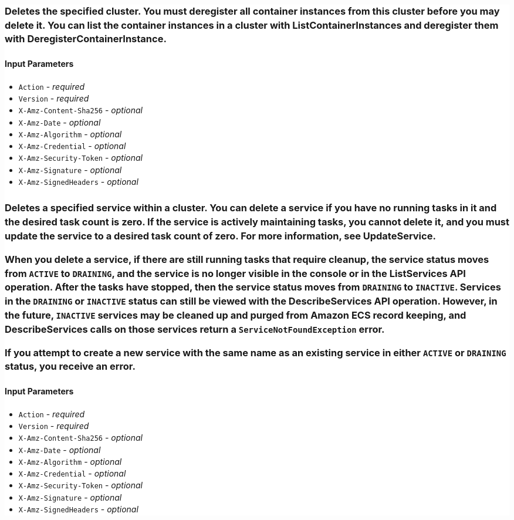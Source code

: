 ### Deletes the specified cluster. You must deregister all container instances from this cluster before you may delete it. You can list the container instances in a cluster with <a>ListContainerInstances</a> and deregister them with <a>DeregisterContainerInstance</a>.

#### Input Parameters
* `Action` - _required_
* `Version` - _required_
* `X-Amz-Content-Sha256` - _optional_
* `X-Amz-Date` - _optional_
* `X-Amz-Algorithm` - _optional_
* `X-Amz-Credential` - _optional_
* `X-Amz-Security-Token` - _optional_
* `X-Amz-Signature` - _optional_
* `X-Amz-SignedHeaders` - _optional_

### <p>Deletes a specified service within a cluster. You can delete a service if you have no running tasks in it and the desired task count is zero. If the service is actively maintaining tasks, you cannot delete it, and you must update the service to a desired task count of zero. For more information, see <a>UpdateService</a>.</p> <note> <p>When you delete a service, if there are still running tasks that require cleanup, the service status moves from <code>ACTIVE</code> to <code>DRAINING</code>, and the service is no longer visible in the console or in the <a>ListServices</a> API operation. After the tasks have stopped, then the service status moves from <code>DRAINING</code> to <code>INACTIVE</code>. Services in the <code>DRAINING</code> or <code>INACTIVE</code> status can still be viewed with the <a>DescribeServices</a> API operation. However, in the future, <code>INACTIVE</code> services may be cleaned up and purged from Amazon ECS record keeping, and <a>DescribeServices</a> calls on those services return a <code>ServiceNotFoundException</code> error.</p> </note> <important> <p>If you attempt to create a new service with the same name as an existing service in either <code>ACTIVE</code> or <code>DRAINING</code> status, you receive an error.</p> </important>

#### Input Parameters
* `Action` - _required_
* `Version` - _required_
* `X-Amz-Content-Sha256` - _optional_
* `X-Amz-Date` - _optional_
* `X-Amz-Algorithm` - _optional_
* `X-Amz-Credential` - _optional_
* `X-Amz-Security-Token` - _optional_
* `X-Amz-Signature` - _optional_
* `X-Amz-SignedHeaders` - _optional_
